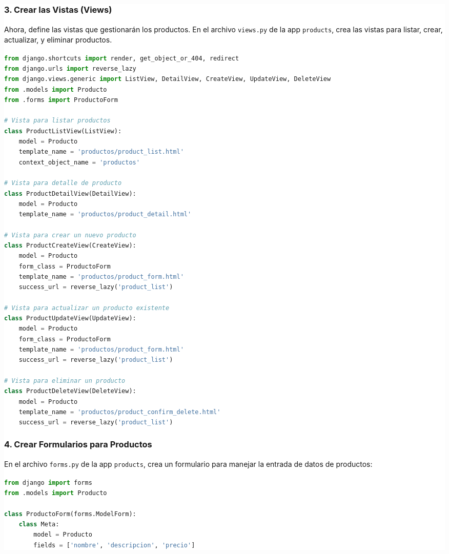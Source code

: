 ### 3. **Crear las Vistas (Views)**

Ahora, define las vistas que gestionarán los productos. En el archivo `views.py` de la app `products`, crea las vistas para listar, crear, actualizar, y eliminar productos.

```python
from django.shortcuts import render, get_object_or_404, redirect
from django.urls import reverse_lazy
from django.views.generic import ListView, DetailView, CreateView, UpdateView, DeleteView
from .models import Producto
from .forms import ProductoForm

# Vista para listar productos
class ProductListView(ListView):
    model = Producto
    template_name = 'productos/product_list.html'
    context_object_name = 'productos'

# Vista para detalle de producto
class ProductDetailView(DetailView):
    model = Producto
    template_name = 'productos/product_detail.html'

# Vista para crear un nuevo producto
class ProductCreateView(CreateView):
    model = Producto
    form_class = ProductoForm
    template_name = 'productos/product_form.html'
    success_url = reverse_lazy('product_list')

# Vista para actualizar un producto existente
class ProductUpdateView(UpdateView):
    model = Producto
    form_class = ProductoForm
    template_name = 'productos/product_form.html'
    success_url = reverse_lazy('product_list')

# Vista para eliminar un producto
class ProductDeleteView(DeleteView):
    model = Producto
    template_name = 'productos/product_confirm_delete.html'
    success_url = reverse_lazy('product_list')
```

### 4. **Crear Formularios para Productos**

En el archivo `forms.py` de la app `products`, crea un formulario para manejar la entrada de datos de productos:

```python
from django import forms
from .models import Producto

class ProductoForm(forms.ModelForm):
    class Meta:
        model = Producto
        fields = ['nombre', 'descripcion', 'precio']
```
